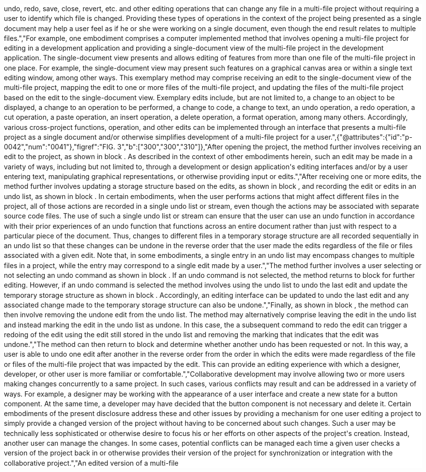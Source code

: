 undo, redo, save, close, revert, etc. and other editing operations that can change any file in a multi-file project without requiring a user to identify which file is changed. Providing these types of operations in the context of the project being presented as a single document may help a user feel as if he or she were working on a single document, even though the end result relates to multiple files.","For example, one embodiment comprises a computer implemented method that involves opening a multi-file project for editing in a development application and providing a single-document view of the multi-file project in the development application. The single-document view presents and allows editing of features from more than one file of the multi-file project in one place. For example, the single-document view may present such features on a graphical canvas area or within a single text editing window, among other ways. This exemplary method may comprise receiving an edit to the single-document view of the multi-file project, mapping the edit to one or more files of the multi-file project, and updating the files of the multi-file project based on the edit to the single-document view. Exemplary edits include, but are not limited to, a change to an object to be displayed, a change to an operation to be performed, a change to code, a change to text, an undo operation, a redo operation, a cut operation, a paste operation, an insert operation, a delete operation, a format operation, among many others. Accordingly, various cross-project functions, operation, and other edits can be implemented through an interface that presents a multi-file project as a single document and\/or otherwise simplifies development of a multi-file project for a user.",{"@attributes":{"id":"p-0042","num":"0041"},"figref":"FIG. 3","b":["300","300","310"]},"After opening the project, the method  further involves receiving an edit to the project, as shown in block . As described in the context of other embodiments herein, such an edit may be made in a variety of ways, including but not limited to, through a development or design application's editing interfaces and\/or by a user entering text, manipulating graphical representations, or otherwise providing input or edits.","After receiving one or more edits, the method  further involves updating a storage structure based on the edits, as shown in block , and recording the edit or edits in an undo list, as shown in block . In certain embodiments, when the user performs actions that might affect different files in the project, all of those actions are recorded in a single undo list or stream, even though the actions may be associated with separate source code files. The use of such a single undo list or stream can ensure that the user can use an undo function in accordance with their prior experiences of an undo function that functions across an entire document rather than just with respect to a particular piece of the document. Thus, changes to different files in a temporary storage structure are all recorded sequentially in an undo list so that these changes can be undone in the reverse order that the user made the edits regardless of the file or files associated with a given edit. Note that, in some embodiments, a single entry in an undo list may encompass changes to multiple files in a project, while the entry may correspond to a single edit made by a user.","The method  further involves a user selecting or not selecting an undo command as shown in block . If an undo command is not selected, the method returns to block  for further editing. However, if an undo command is selected the method involves using the undo list to undo the last edit and update the temporary storage structure as shown in block . Accordingly, an editing interface can be updated to undo the last edit and any associated change made to the temporary storage structure can also be undone.","Finally, as shown in block , the method  can then involve removing the undone edit from the undo list. The method may alternatively comprise leaving the edit in the undo list and instead marking the edit in the undo list as undone. In this case, the a subsequent command to redo the edit can trigger a redoing of the edit using the edit still stored in the undo list and removing the marking that indicates that the edit was undone.","The method can then return to block  and determine whether another undo has been requested or not. In this way, a user is able to undo one edit after another in the reverse order from the order in which the edits were made regardless of the file or files of the multi-file project that was impacted by the edit. This can provide an editing experience with which a designer, developer, or other user is more familiar or comfortable.","Collaborative development may involve allowing two or more users making changes concurrently to a same project. In such cases, various conflicts may result and can be addressed in a variety of ways. For example, a designer may be working with the appearance of a user interface and create a new state for a button component. At the same time, a developer may have decided that the button component is not necessary and delete it. Certain embodiments of the present disclosure address these and other issues by providing a mechanism for one user editing a project to simply provide a changed version of the project without having to be concerned about such changes. Such a user may be technically less sophisticated or otherwise desire to focus his or her efforts on other aspects of the project's creation. Instead, another user can manage the changes. In some cases, potential conflicts can be managed each time a given user checks a version of the project back in or otherwise provides their version of the project for synchronization or integration with the collaborative project.","An edited version of a multi-file